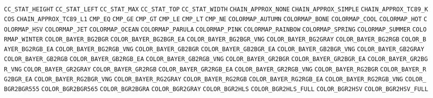 `CC_STAT_HEIGHT`
`CC_STAT_LEFT`
`CC_STAT_MAX`
`CC_STAT_TOP`
`CC_STAT_WIDTH`
`CHAIN_APPROX_NONE`
`CHAIN_APPROX_SIMPLE`
`CHAIN_APPROX_TC89_KCOS`
`CHAIN_APPROX_TC89_L1`
`CMP_EQ`
`CMP_GE`
`CMP_GT`
`CMP_LE`
`CMP_LT`
`CMP_NE`
`COLORMAP_AUTUMN`
`COLORMAP_BONE`
`COLORMAP_COOL`
`COLORMAP_HOT`
`COLORMAP_HSV`
`COLORMAP_JET`
`COLORMAP_OCEAN`
`COLORMAP_PARULA`
`COLORMAP_PINK`
`COLORMAP_RAINBOW`
`COLORMAP_SPRING`
`COLORMAP_SUMMER`
`COLORMAP_WINTER`
`COLOR_BAYER_BG2BGR`
`COLOR_BAYER_BG2BGR_EA`
`COLOR_BAYER_BG2BGR_VNG`
`COLOR_BAYER_BG2GRAY`
`COLOR_BAYER_BG2RGB`
`COLOR_BAYER_BG2RGB_EA`
`COLOR_BAYER_BG2RGB_VNG`
`COLOR_BAYER_GB2BGR`
`COLOR_BAYER_GB2BGR_EA`
`COLOR_BAYER_GB2BGR_VNG`
`COLOR_BAYER_GB2GRAY`
`COLOR_BAYER_GB2RGB`
`COLOR_BAYER_GB2RGB_EA`
`COLOR_BAYER_GB2RGB_VNG`
`COLOR_BAYER_GR2BGR`
`COLOR_BAYER_GR2BGR_EA`
`COLOR_BAYER_GR2BGR_VNG`
`COLOR_BAYER_GR2GRAY`
`COLOR_BAYER_GR2RGB`
`COLOR_BAYER_GR2RGB_EA`
`COLOR_BAYER_GR2RGB_VNG`
`COLOR_BAYER_RG2BGR`
`COLOR_BAYER_RG2BGR_EA`
`COLOR_BAYER_RG2BGR_VNG`
`COLOR_BAYER_RG2GRAY`
`COLOR_BAYER_RG2RGB`
`COLOR_BAYER_RG2RGB_EA`
`COLOR_BAYER_RG2RGB_VNG`
`COLOR_BGR2BGR555`
`COLOR_BGR2BGR565`
`COLOR_BGR2BGRA`
`COLOR_BGR2GRAY`
`COLOR_BGR2HLS`
`COLOR_BGR2HLS_FULL`
`COLOR_BGR2HSV`
`COLOR_BGR2HSV_FULL`